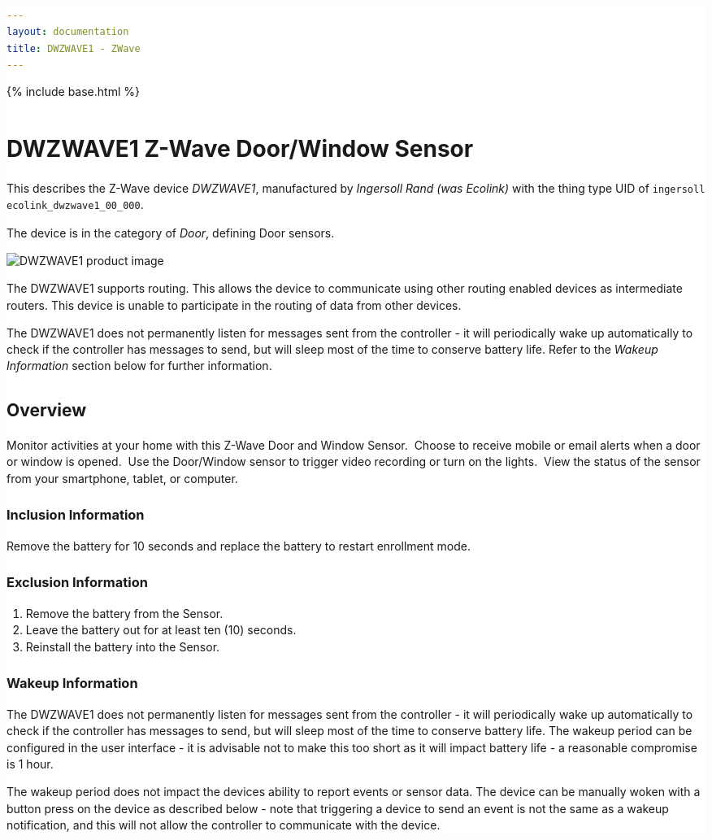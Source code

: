 ```yaml
---
layout: documentation
title: DWZWAVE1 - ZWave
---
```


{% include base.html %}

# DWZWAVE1 Z-Wave Door/Window Sensor
This describes the Z-Wave device *DWZWAVE1*, manufactured by *Ingersoll Rand (was Ecolink)* with the thing type UID of ```ingersollecolink_dwzwave1_00_000```.

The device is in the category of *Door*, defining Door sensors.

![DWZWAVE1 product image](https://opensmarthouse.org/zwavedatabase/135/image/)


The DWZWAVE1 supports routing. This allows the device to communicate using other routing enabled devices as intermediate routers.  This device is unable to participate in the routing of data from other devices.

The DWZWAVE1 does not permanently listen for messages sent from the controller - it will periodically wake up automatically to check if the controller has messages to send, but will sleep most of the time to conserve battery life. Refer to the *Wakeup Information* section below for further information.

## Overview

Monitor activities at your home with this Z-Wave Door and Window Sensor.  Choose to receive mobile or email alerts when a door or window is opened.  Use the Door/Window sensor to trigger video recording or turn on the lights.  View the status of the sensor from your smartphone, tablet, or computer.

### Inclusion Information

Remove the battery for 10 seconds and replace the battery to restart enrollment mode.

### Exclusion Information

  1. Remove the battery from the Sensor.
  2. Leave the battery out for at least ten (10) seconds.
  3. Reinstall the battery into the Sensor.

### Wakeup Information

The DWZWAVE1 does not permanently listen for messages sent from the controller - it will periodically wake up automatically to check if the controller has messages to send, but will sleep most of the time to conserve battery life. The wakeup period can be configured in the user interface - it is advisable not to make this too short as it will impact battery life - a reasonable compromise is 1 hour.

The wakeup period does not impact the devices ability to report events or sensor data. The device can be manually woken with a button press on the device as described below - note that triggering a device to send an event is not the same as a wakeup notification, and this will not allow the controller to communicate with the device.
